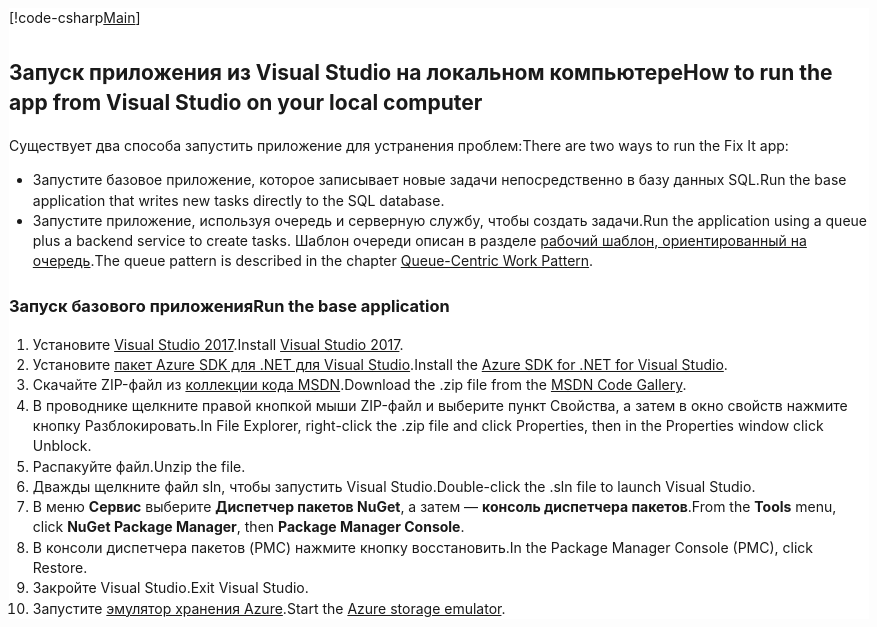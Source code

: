 [!code-csharp[Main](the-fix-it-sample-application/samples/sample18.cs?highlight=4-5)]

<a id="run-in-vs"></a>
## <a name="how-to-run-the-app-from-visual-studio-on-your-local-computer"></a><span data-ttu-id="ed1fe-240">Запуск приложения из Visual Studio на локальном компьютере</span><span class="sxs-lookup"><span data-stu-id="ed1fe-240">How to run the app from Visual Studio on your local computer</span></span>

<span data-ttu-id="ed1fe-241">Существует два способа запустить приложение для устранения проблем:</span><span class="sxs-lookup"><span data-stu-id="ed1fe-241">There are two ways to run the Fix It app:</span></span>

- <span data-ttu-id="ed1fe-242">Запустите базовое приложение, которое записывает новые задачи непосредственно в базу данных SQL.</span><span class="sxs-lookup"><span data-stu-id="ed1fe-242">Run the base application that writes new tasks directly to the SQL database.</span></span>
- <span data-ttu-id="ed1fe-243">Запустите приложение, используя очередь и серверную службу, чтобы создать задачи.</span><span class="sxs-lookup"><span data-stu-id="ed1fe-243">Run the application using a queue plus a backend service to create tasks.</span></span> <span data-ttu-id="ed1fe-244">Шаблон очереди описан в разделе [рабочий шаблон, ориентированный на очередь](queue-centric-work-pattern.md).</span><span class="sxs-lookup"><span data-stu-id="ed1fe-244">The queue pattern is described in the chapter [Queue-Centric Work Pattern](queue-centric-work-pattern.md).</span></span>

<a id="runbase"></a>
### <a name="run-the-base-application"></a><span data-ttu-id="ed1fe-245">Запуск базового приложения</span><span class="sxs-lookup"><span data-stu-id="ed1fe-245">Run the base application</span></span>

1. <span data-ttu-id="ed1fe-246">Установите [Visual Studio 2017](https://visualstudio.microsoft.com/downloads/?utm_medium=microsoft&utm_source=docs.microsoft.com&utm_campaign=button+cta&utm_content=download+vs2017).</span><span class="sxs-lookup"><span data-stu-id="ed1fe-246">Install [Visual Studio 2017](https://visualstudio.microsoft.com/downloads/?utm_medium=microsoft&utm_source=docs.microsoft.com&utm_campaign=button+cta&utm_content=download+vs2017).</span></span>
2. <span data-ttu-id="ed1fe-247">Установите [пакет Azure SDK для .NET для Visual Studio](https://azure.microsoft.com/downloads/).</span><span class="sxs-lookup"><span data-stu-id="ed1fe-247">Install the [Azure SDK for .NET for Visual Studio](https://azure.microsoft.com/downloads/).</span></span>
3. <span data-ttu-id="ed1fe-248">Скачайте ZIP-файл из [коллекции кода MSDN](https://code.msdn.microsoft.com/Fix-It-app-for-Building-cdd80df4).</span><span class="sxs-lookup"><span data-stu-id="ed1fe-248">Download the .zip file from the [MSDN Code Gallery](https://code.msdn.microsoft.com/Fix-It-app-for-Building-cdd80df4).</span></span>
4. <span data-ttu-id="ed1fe-249">В проводнике щелкните правой кнопкой мыши ZIP-файл и выберите пункт Свойства, а затем в окно свойств нажмите кнопку Разблокировать.</span><span class="sxs-lookup"><span data-stu-id="ed1fe-249">In File Explorer, right-click the .zip file and click Properties, then in the Properties window click Unblock.</span></span>
5. <span data-ttu-id="ed1fe-250">Распакуйте файл.</span><span class="sxs-lookup"><span data-stu-id="ed1fe-250">Unzip the file.</span></span>
6. <span data-ttu-id="ed1fe-251">Дважды щелкните файл sln, чтобы запустить Visual Studio.</span><span class="sxs-lookup"><span data-stu-id="ed1fe-251">Double-click the .sln file to launch Visual Studio.</span></span>
7. <span data-ttu-id="ed1fe-252">В меню **Сервис** выберите **Диспетчер пакетов NuGet**, а затем — **консоль диспетчера пакетов**.</span><span class="sxs-lookup"><span data-stu-id="ed1fe-252">From the **Tools** menu, click **NuGet Package Manager**, then **Package Manager Console**.</span></span>
8. <span data-ttu-id="ed1fe-253">В консоли диспетчера пакетов (PMC) нажмите кнопку восстановить.</span><span class="sxs-lookup"><span data-stu-id="ed1fe-253">In the Package Manager Console (PMC), click Restore.</span></span>
9. <span data-ttu-id="ed1fe-254">Закройте Visual Studio.</span><span class="sxs-lookup"><span data-stu-id="ed1fe-254">Exit Visual Studio.</span></span>
10. <span data-ttu-id="ed1fe-255">Запустите [эмулятор хранения Azure](/azure/storage/common/storage-use-emulator).</span><span class="sxs-lookup"><span data-stu-id="ed1fe-255">Start the [Azure storage emulator](/azure/storage/common/storage-use-emulator).</span></span>